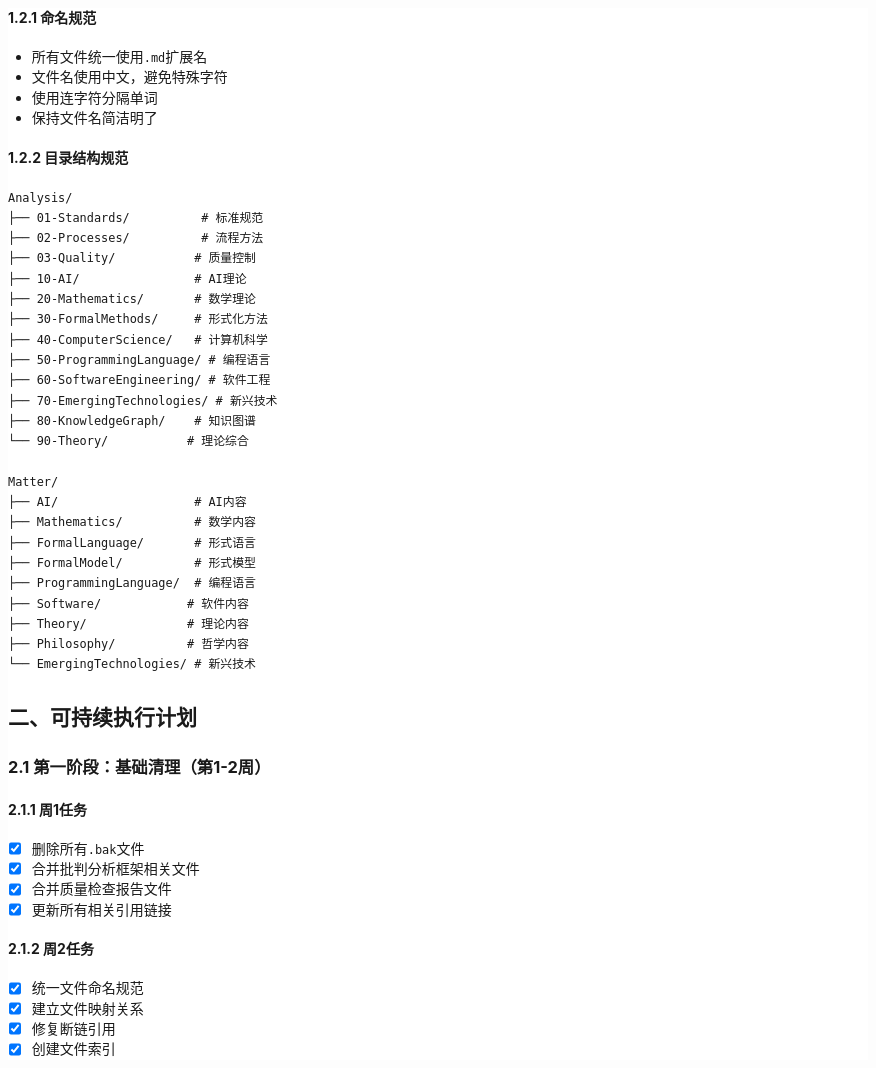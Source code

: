 #### 1.2.1 命名规范

- 所有文件统一使用`.md`扩展名
- 文件名使用中文，避免特殊字符
- 使用连字符分隔单词
- 保持文件名简洁明了

#### 1.2.2 目录结构规范

```text
Analysis/
├── 01-Standards/          # 标准规范
├── 02-Processes/          # 流程方法
├── 03-Quality/           # 质量控制
├── 10-AI/                # AI理论
├── 20-Mathematics/       # 数学理论
├── 30-FormalMethods/     # 形式化方法
├── 40-ComputerScience/   # 计算机科学
├── 50-ProgrammingLanguage/ # 编程语言
├── 60-SoftwareEngineering/ # 软件工程
├── 70-EmergingTechnologies/ # 新兴技术
├── 80-KnowledgeGraph/    # 知识图谱
└── 90-Theory/           # 理论综合

Matter/
├── AI/                   # AI内容
├── Mathematics/          # 数学内容
├── FormalLanguage/       # 形式语言
├── FormalModel/          # 形式模型
├── ProgrammingLanguage/  # 编程语言
├── Software/            # 软件内容
├── Theory/              # 理论内容
├── Philosophy/          # 哲学内容
└── EmergingTechnologies/ # 新兴技术
```

## 二、可持续执行计划

### 2.1 第一阶段：基础清理（第1-2周）

#### 2.1.1 周1任务

- [x] 删除所有`.bak`文件
- [x] 合并批判分析框架相关文件
- [x] 合并质量检查报告文件
- [x] 更新所有相关引用链接

#### 2.1.2 周2任务

- [x] 统一文件命名规范
- [x] 建立文件映射关系
- [x] 修复断链引用
- [x] 创建文件索引
